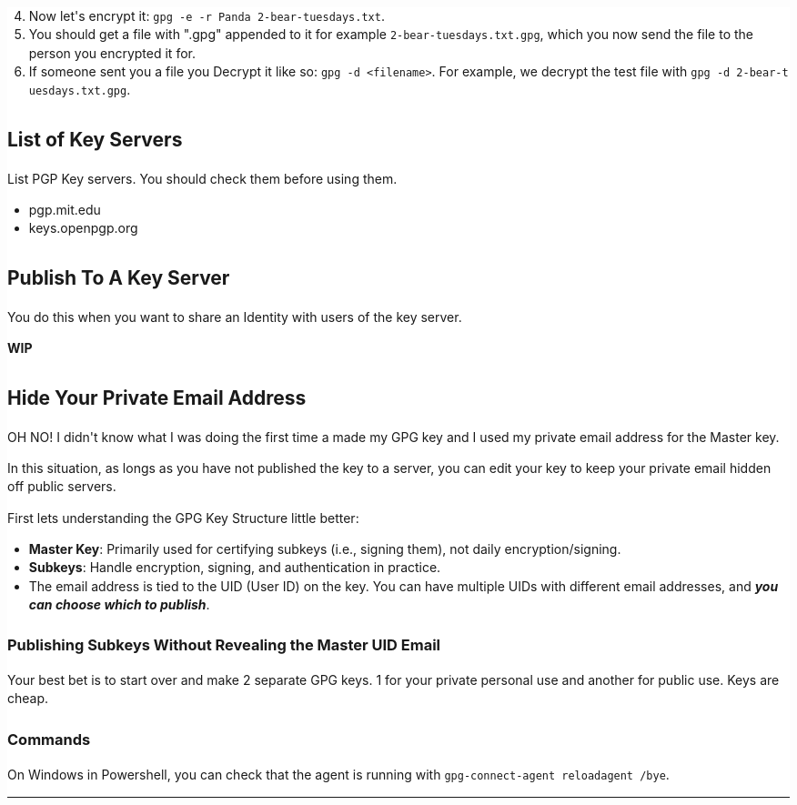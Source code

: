 4. Now let's encrypt it: `gpg -e -r Panda 2-bear-tuesdays.txt`.
5. You should get a file with ".gpg" appended to it for example
   `2-bear-tuesdays.txt.gpg`, which you now send the file to the person you
   encrypted it for.
6. If someone sent you a file you Decrypt it like so: `gpg -d <filename>`.
   For example, we decrypt the test file with `gpg -d 2-bear-tuesdays.txt.gpg`.

## List of Key Servers

List PGP Key servers. You should check them before using them.

* pgp.mit.edu
* keys.openpgp.org

## Publish To A Key Server

You do this when you want to share an Identity with users of the key server.

**WIP**

## Hide Your Private Email Address

OH NO! I didn't know what I was doing the first time a made my GPG key and
I used my private email address for the Master key.

In this situation, as longs as you have not published the key to a server, you
can edit your key to keep your private email hidden off public servers.

First lets understanding the GPG Key Structure little better:
* **Master Key**: Primarily used for certifying subkeys (i.e., signing them),
  not daily encryption/signing.
* **Subkeys**: Handle encryption, signing, and authentication in practice.
* The email address is tied to the UID (User ID) on the key. You can have
  multiple UIDs with different email addresses, and **_you can choose which to
  publish_**.

### Publishing Subkeys Without Revealing the Master UID Email
   Your best bet is to start over and make 2 separate GPG keys. 1 for your
   private personal use and another for public use. Keys are cheap.

### Commands

On Windows in Powershell, you can check that the agent is running with
`gpg-connect-agent reloadagent /bye`.

---

[GNU Privacy Guard]: https://www.gnupg.org/
[OpenPGP standard RFC4880]: https://www.ietf.org/rfc/rfc4880.txt
[GitHub Generating a new GPG key]: https://docs.github.com/en/authentication/managing-commit-signature-verification/generating-a-new-gpg-key
[Backup]: https://serverfault.com/questions/86048/how-to-backup-gpg
[RFC4880]: https://www.ietf.org/rfc/rfc4880.txt
[add your GPG key to your GitHub account]: https://docs.github.com/en/authentication/managing-commit-signature-verification/adding-a-gpg-key-to-your-github-account
[GPG4Win]: https://gpg4win.org/download.html
[backup_gpg_key]: https://github.com/b01/script-lib/blob/0.1.0/gpg-key-backup-function.ps1
